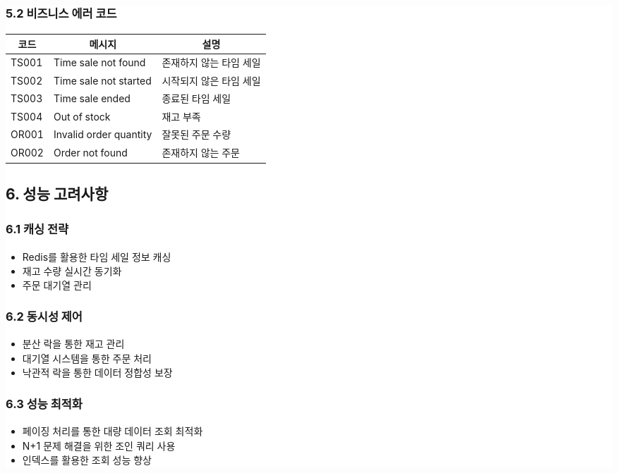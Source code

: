 ### 5.2 비즈니스 에러 코드
| 코드 | 메시지 | 설명 |
|------|--------|------|
| TS001 | Time sale not found | 존재하지 않는 타임 세일 |
| TS002 | Time sale not started | 시작되지 않은 타임 세일 |
| TS003 | Time sale ended | 종료된 타임 세일 |
| TS004 | Out of stock | 재고 부족 |
| OR001 | Invalid order quantity | 잘못된 주문 수량 |
| OR002 | Order not found | 존재하지 않는 주문 |

## 6. 성능 고려사항

### 6.1 캐싱 전략
- Redis를 활용한 타임 세일 정보 캐싱
- 재고 수량 실시간 동기화
- 주문 대기열 관리

### 6.2 동시성 제어
- 분산 락을 통한 재고 관리
- 대기열 시스템을 통한 주문 처리
- 낙관적 락을 통한 데이터 정합성 보장

### 6.3 성능 최적화
- 페이징 처리를 통한 대량 데이터 조회 최적화
- N+1 문제 해결을 위한 조인 쿼리 사용
- 인덱스를 활용한 조회 성능 향상
